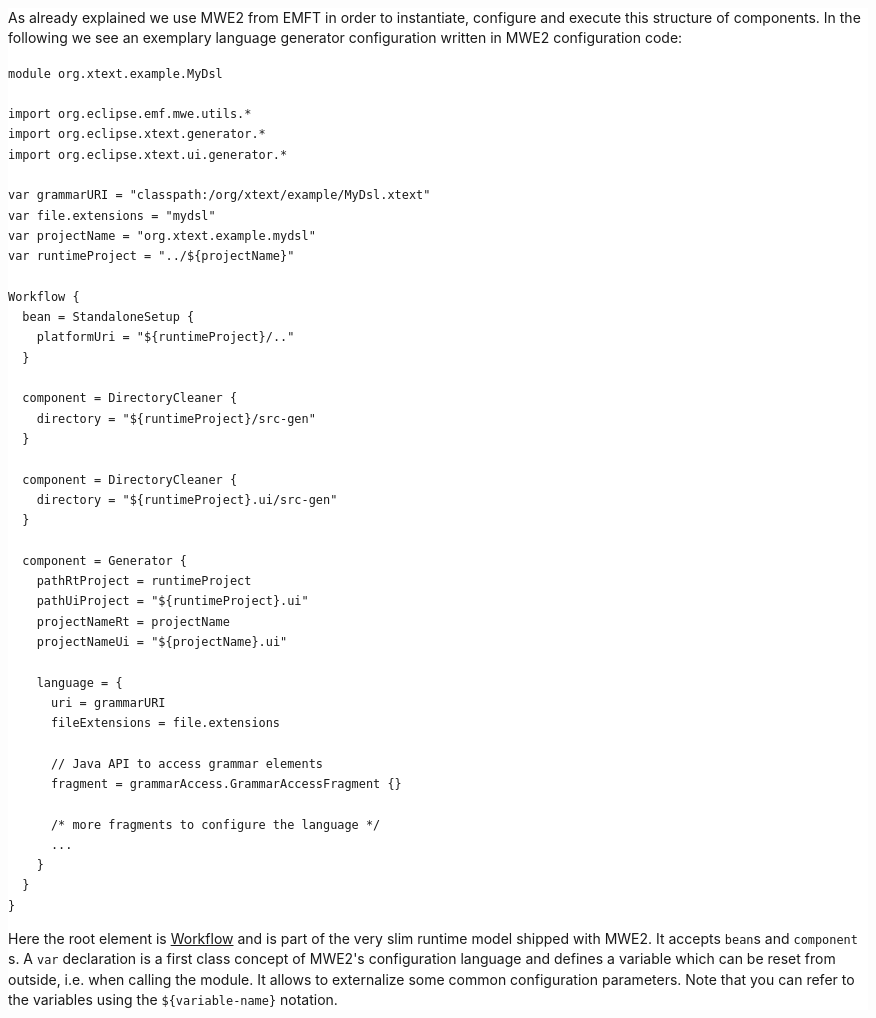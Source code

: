 As already explained we use MWE2 from EMFT in order to instantiate, configure and execute this structure of components. In the following we see an exemplary language generator configuration written in MWE2 configuration code: 

```mwe2
module org.xtext.example.MyDsl

import org.eclipse.emf.mwe.utils.*
import org.eclipse.xtext.generator.*
import org.eclipse.xtext.ui.generator.*

var grammarURI = "classpath:/org/xtext/example/MyDsl.xtext"
var file.extensions = "mydsl"
var projectName = "org.xtext.example.mydsl"
var runtimeProject = "../${projectName}"

Workflow {
  bean = StandaloneSetup {
    platformUri = "${runtimeProject}/.."
  }

  component = DirectoryCleaner {
    directory = "${runtimeProject}/src-gen"
  }

  component = DirectoryCleaner {
    directory = "${runtimeProject}.ui/src-gen"
  }

  component = Generator {
    pathRtProject = runtimeProject
    pathUiProject = "${runtimeProject}.ui"
    projectNameRt = projectName
    projectNameUi = "${projectName}.ui"

    language = {
      uri = grammarURI
      fileExtensions = file.extensions

      // Java API to access grammar elements
      fragment = grammarAccess.GrammarAccessFragment {}

      /* more fragments to configure the language */
      ...
    }
  }
}
```

Here the root element is [Workflow]({{site.src.mwe}}/plugins/org.eclipse.emf.mwe2.runtime/src/org/eclipse/emf/mwe2/runtime/workflow/Workflow.java) and is part of the very slim runtime model shipped with MWE2. It accepts `bean`s and `component`s. A `var` declaration is a first class concept of MWE2's configuration language and defines a variable which can be reset from outside, i.e. when calling the module. It allows to externalize some common configuration parameters. Note that you can refer to the variables using the `${variable-name}` notation. 
